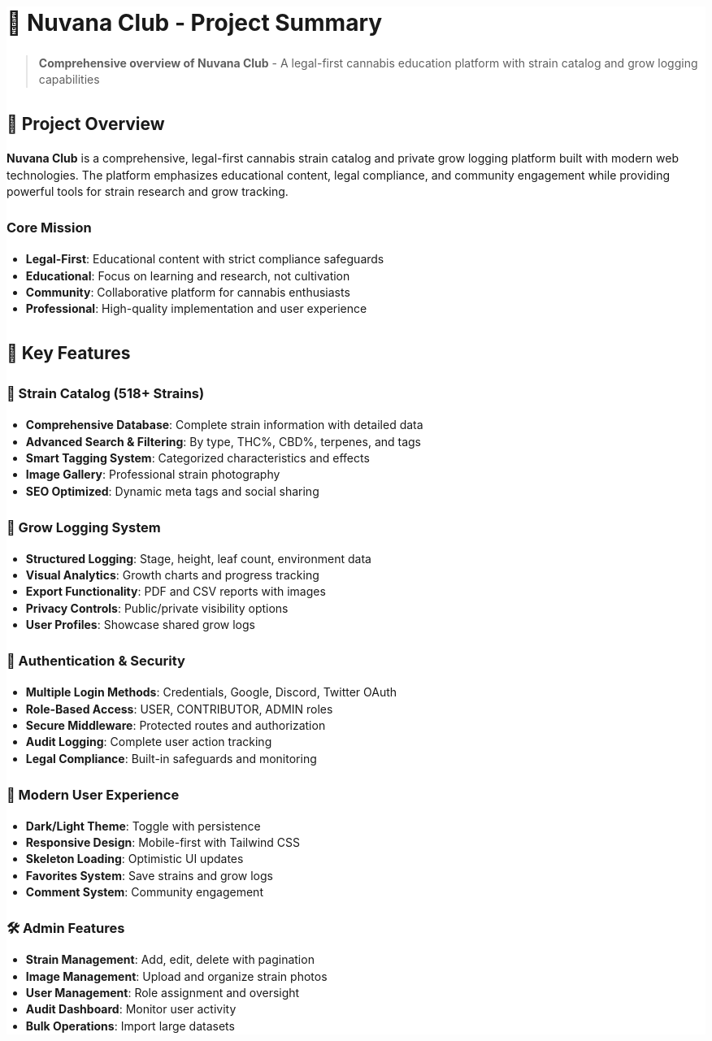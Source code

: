 # 🌿 Nuvana Club - Project Summary

> **Comprehensive overview of Nuvana Club** - A legal-first cannabis education platform with strain catalog and grow logging capabilities

## 🎯 Project Overview

**Nuvana Club** is a comprehensive, legal-first cannabis strain catalog and private grow logging platform built with modern web technologies. The platform emphasizes educational content, legal compliance, and community engagement while providing powerful tools for strain research and grow tracking.

### Core Mission
- **Legal-First**: Educational content with strict compliance safeguards
- **Educational**: Focus on learning and research, not cultivation
- **Community**: Collaborative platform for cannabis enthusiasts
- **Professional**: High-quality implementation and user experience

## 🚀 Key Features

### 🌿 Strain Catalog (518+ Strains)
- **Comprehensive Database**: Complete strain information with detailed data
- **Advanced Search & Filtering**: By type, THC%, CBD%, terpenes, and tags
- **Smart Tagging System**: Categorized characteristics and effects
- **Image Gallery**: Professional strain photography
- **SEO Optimized**: Dynamic meta tags and social sharing

### 🌱 Grow Logging System
- **Structured Logging**: Stage, height, leaf count, environment data
- **Visual Analytics**: Growth charts and progress tracking
- **Export Functionality**: PDF and CSV reports with images
- **Privacy Controls**: Public/private visibility options
- **User Profiles**: Showcase shared grow logs

### 🔐 Authentication & Security
- **Multiple Login Methods**: Credentials, Google, Discord, Twitter OAuth
- **Role-Based Access**: USER, CONTRIBUTOR, ADMIN roles
- **Secure Middleware**: Protected routes and authorization
- **Audit Logging**: Complete user action tracking
- **Legal Compliance**: Built-in safeguards and monitoring

### 🎨 Modern User Experience
- **Dark/Light Theme**: Toggle with persistence
- **Responsive Design**: Mobile-first with Tailwind CSS
- **Skeleton Loading**: Optimistic UI updates
- **Favorites System**: Save strains and grow logs
- **Comment System**: Community engagement

### 🛠️ Admin Features
- **Strain Management**: Add, edit, delete with pagination
- **Image Management**: Upload and organize strain photos
- **User Management**: Role assignment and oversight
- **Audit Dashboard**: Monitor user activity
- **Bulk Operations**: Import large datasets
